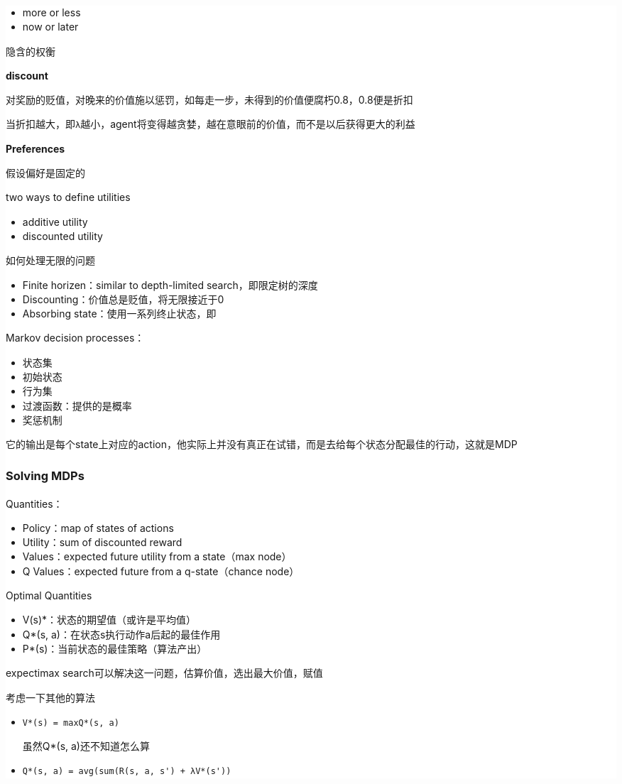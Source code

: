 - more or less
- now or later

隐含的权衡

**discount**

对奖励的贬值，对晚来的价值施以惩罚，如每走一步，未得到的价值便腐朽0.8，0.8便是折扣

当折扣越大，即`λ`越小，agent将变得越贪婪，越在意眼前的价值，而不是以后获得更大的利益

**Preferences**

假设偏好是固定的

two ways to define utilities

- additive utility
- discounted utility

如何处理无限的问题

- Finite horizen：similar to depth-limited search，即限定树的深度
- Discounting：价值总是贬值，将无限接近于0
- Absorbing state：使用一系列终止状态，即

Markov decision processes：

- 状态集
- 初始状态
- 行为集
- 过渡函数：提供的是概率
- 奖惩机制

它的输出是每个state上对应的action，他实际上并没有真正在试错，而是去给每个状态分配最佳的行动，这就是MDP

### Solving MDPs

Quantities：

- Policy：map of states of actions
- Utility：sum of discounted reward
- Values：expected future utility from a state（max node）
- Q Values：expected future from a q-state（chance node）

Optimal Quantities

- V(s)*：状态的期望值（或许是平均值）
- Q*(s, a)：在状态s执行动作a后起的最佳作用
- P*(s)：当前状态的最佳策略（算法产出）

expectimax search可以解决这一问题，估算价值，选出最大价值，赋值

考虑一下其他的算法

- `V*(s) = maxQ*(s, a)`

  虽然Q*(s, a)还不知道怎么算

- `Q*(s, a) = avg(sum(R(s, a, s') + λV*(s'))`
